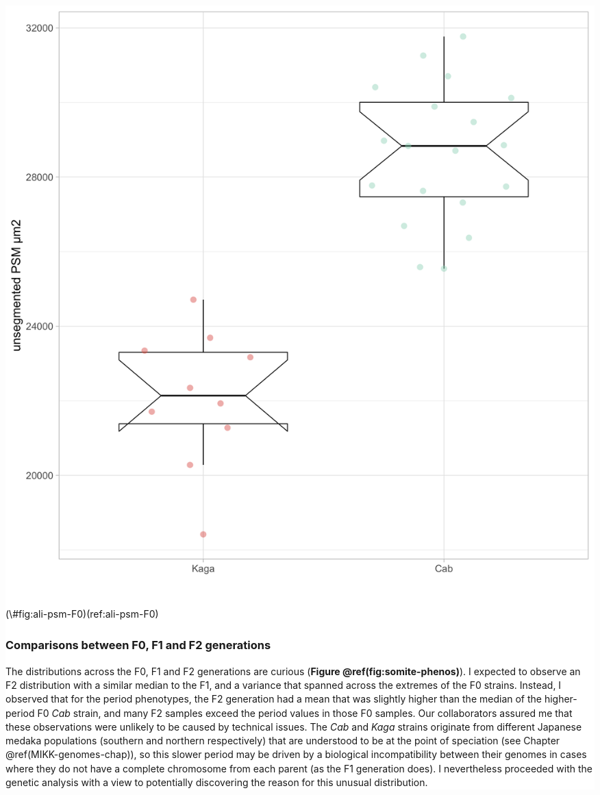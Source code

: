 <img src="figs/somites/ali_PSM_Cab_Kaga.png" alt="(ref:ali-psm-F0)" width="100%" />
<p class="caption">(\#fig:ali-psm-F0)(ref:ali-psm-F0)</p>
</div>

### Comparisons between F0, F1 and F2 generations

The distributions across the F0, F1 and F2 generations are curious (**Figure \@ref(fig:somite-phenos)**). I expected to observe an F2 distribution with a similar median to the F1, and a variance that spanned across the extremes of the F0 strains. Instead, I observed that for the period phenotypes, the F2 generation had a mean that was slightly higher than the median of the higher-period F0 *Cab* strain, and many F2 samples exceed the period values in those F0 samples. Our collaborators assured me that these observations were unlikely to be caused by technical issues. The *Cab* and *Kaga* strains originate from different Japanese medaka populations (southern and northern respectively) that are understood to be at the point of speciation (see Chapter \@ref(MIKK-genomes-chap)), so this slower period may be driven by a biological incompatibility between their genomes in cases where they do not have a complete chromosome from each parent (as the F1 generation does). I nevertheless proceeded with the genetic analysis with a view to potentially discovering the reason for this unusual distribution.

